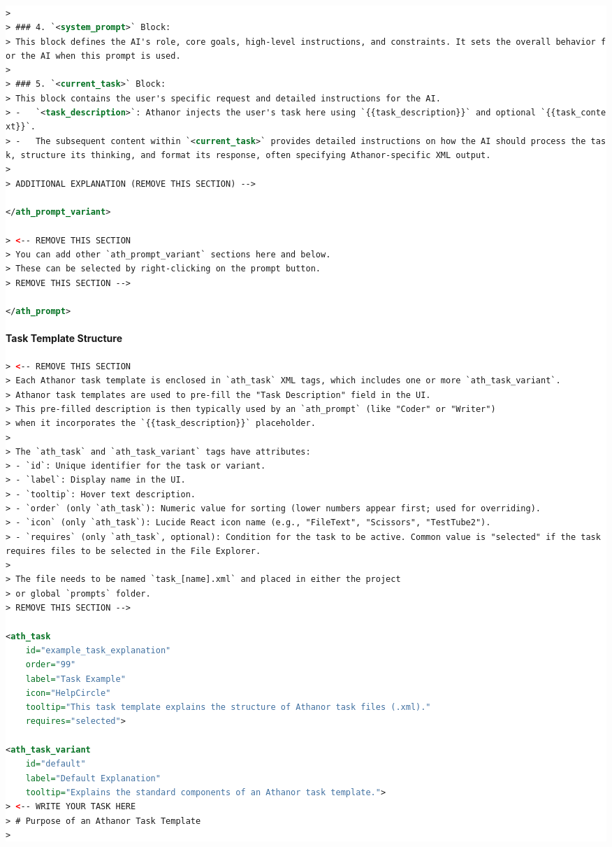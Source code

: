 ```xml
>
> ### 4. `<system_prompt>` Block:
> This block defines the AI's role, core goals, high-level instructions, and constraints. It sets the overall behavior for the AI when this prompt is used.
>
> ### 5. `<current_task>` Block:
> This block contains the user's specific request and detailed instructions for the AI.
> -   `<task_description>`: Athanor injects the user's task here using `{{task_description}}` and optional `{{task_context}}`.
> -   The subsequent content within `<current_task>` provides detailed instructions on how the AI should process the task, structure its thinking, and format its response, often specifying Athanor-specific XML output.
>
> ADDITIONAL EXPLANATION (REMOVE THIS SECTION) -->

</ath_prompt_variant>

> <-- REMOVE THIS SECTION
> You can add other `ath_prompt_variant` sections here and below.
> These can be selected by right-clicking on the prompt button.
> REMOVE THIS SECTION -->

</ath_prompt>
```

#### Task Template Structure

```xml
> <-- REMOVE THIS SECTION
> Each Athanor task template is enclosed in `ath_task` XML tags, which includes one or more `ath_task_variant`.
> Athanor task templates are used to pre-fill the "Task Description" field in the UI.
> This pre-filled description is then typically used by an `ath_prompt` (like "Coder" or "Writer")
> when it incorporates the `{{task_description}}` placeholder.
>
> The `ath_task` and `ath_task_variant` tags have attributes:
> - `id`: Unique identifier for the task or variant.
> - `label`: Display name in the UI.
> - `tooltip`: Hover text description.
> - `order` (only `ath_task`): Numeric value for sorting (lower numbers appear first; used for overriding).
> - `icon` (only `ath_task`): Lucide React icon name (e.g., "FileText", "Scissors", "TestTube2").
> - `requires` (only `ath_task`, optional): Condition for the task to be active. Common value is "selected" if the task requires files to be selected in the File Explorer.
>
> The file needs to be named `task_[name].xml` and placed in either the project
> or global `prompts` folder.
> REMOVE THIS SECTION -->

<ath_task
    id="example_task_explanation"
    order="99"
    label="Task Example"
    icon="HelpCircle"
    tooltip="This task template explains the structure of Athanor task files (.xml)."
    requires="selected">

<ath_task_variant
    id="default"
    label="Default Explanation"
    tooltip="Explains the standard components of an Athanor task template.">
> <-- WRITE YOUR TASK HERE
> # Purpose of an Athanor Task Template
>
```